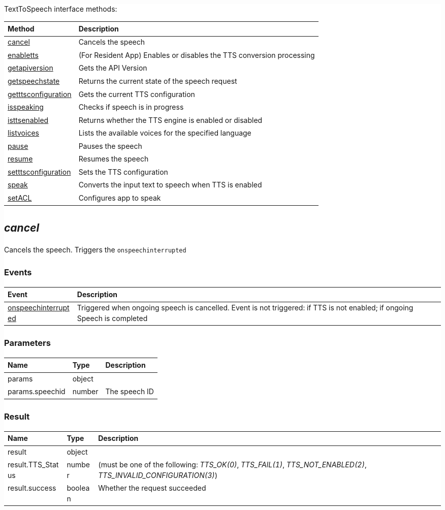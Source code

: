 TextToSpeech interface methods:

| Method | Description |
| :-------- | :-------- |
| [cancel](#cancel) | Cancels the speech |
| [enabletts](#enabletts) | (For Resident App) Enables or disables the TTS conversion processing |
| [getapiversion](#getapiversion) | Gets the API Version |
| [getspeechstate](#getspeechstate) | Returns the current state of the speech request |
| [getttsconfiguration](#getttsconfiguration) | Gets the current TTS configuration |
| [isspeaking](#isspeaking) | Checks if speech is in progress |
| [isttsenabled](#isttsenabled) | Returns whether the TTS engine is enabled or disabled |
| [listvoices](#listvoices) | Lists the available voices for the specified language |
| [pause](#pause) | Pauses the speech |
| [resume](#resume) | Resumes the speech |
| [setttsconfiguration](#setttsconfiguration) | Sets the TTS configuration |
| [speak](#speak) | Converts the input text to speech when TTS is enabled |
| [setACL](#setACL) | Configures app to speak |


<a name="cancel"></a>
## *cancel*

Cancels the speech. Triggers the `onspeechinterrupted` 

### Events

| Event | Description |
| :-------- | :-------- |
| [onspeechinterrupted](#onspeechinterrupted) | Triggered when ongoing speech is cancelled. Event is not triggered: if TTS is not enabled; if ongoing Speech is completed |
### Parameters

| Name | Type | Description |
| :-------- | :-------- | :-------- |
| params | object |  |
| params.speechid | number | The speech ID |

### Result

| Name | Type | Description |
| :-------- | :-------- | :-------- |
| result | object |  |
| result.TTS_Status | number |  (must be one of the following: *TTS_OK(0)*, *TTS_FAIL(1)*, *TTS_NOT_ENABLED(2)*, *TTS_INVALID_CONFIGURATION(3)*) |
| result.success | boolean | Whether the request succeeded |
